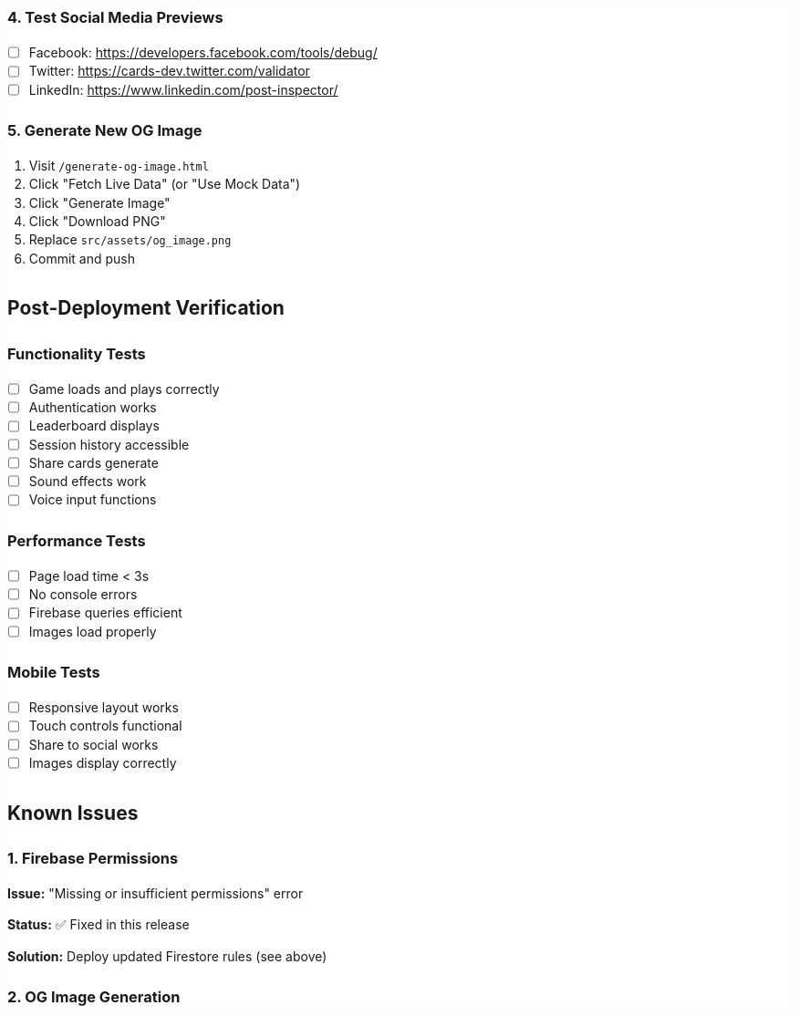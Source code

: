 ### 4. Test Social Media Previews

- [ ] Facebook: https://developers.facebook.com/tools/debug/
- [ ] Twitter: https://cards-dev.twitter.com/validator
- [ ] LinkedIn: https://www.linkedin.com/post-inspector/

### 5. Generate New OG Image

1. Visit `/generate-og-image.html`
2. Click "Fetch Live Data" (or "Use Mock Data")
3. Click "Generate Image"
4. Click "Download PNG"
5. Replace `src/assets/og_image.png`
6. Commit and push

## Post-Deployment Verification

### Functionality Tests

- [ ] Game loads and plays correctly
- [ ] Authentication works
- [ ] Leaderboard displays
- [ ] Session history accessible
- [ ] Share cards generate
- [ ] Sound effects work
- [ ] Voice input functions

### Performance Tests

- [ ] Page load time < 3s
- [ ] No console errors
- [ ] Firebase queries efficient
- [ ] Images load properly

### Mobile Tests

- [ ] Responsive layout works
- [ ] Touch controls functional
- [ ] Share to social works
- [ ] Images display correctly

## Known Issues

### 1. Firebase Permissions

**Issue:** "Missing or insufficient permissions" error

**Status:** ✅ Fixed in this release

**Solution:** Deploy updated Firestore rules (see above)

### 2. OG Image Generation
